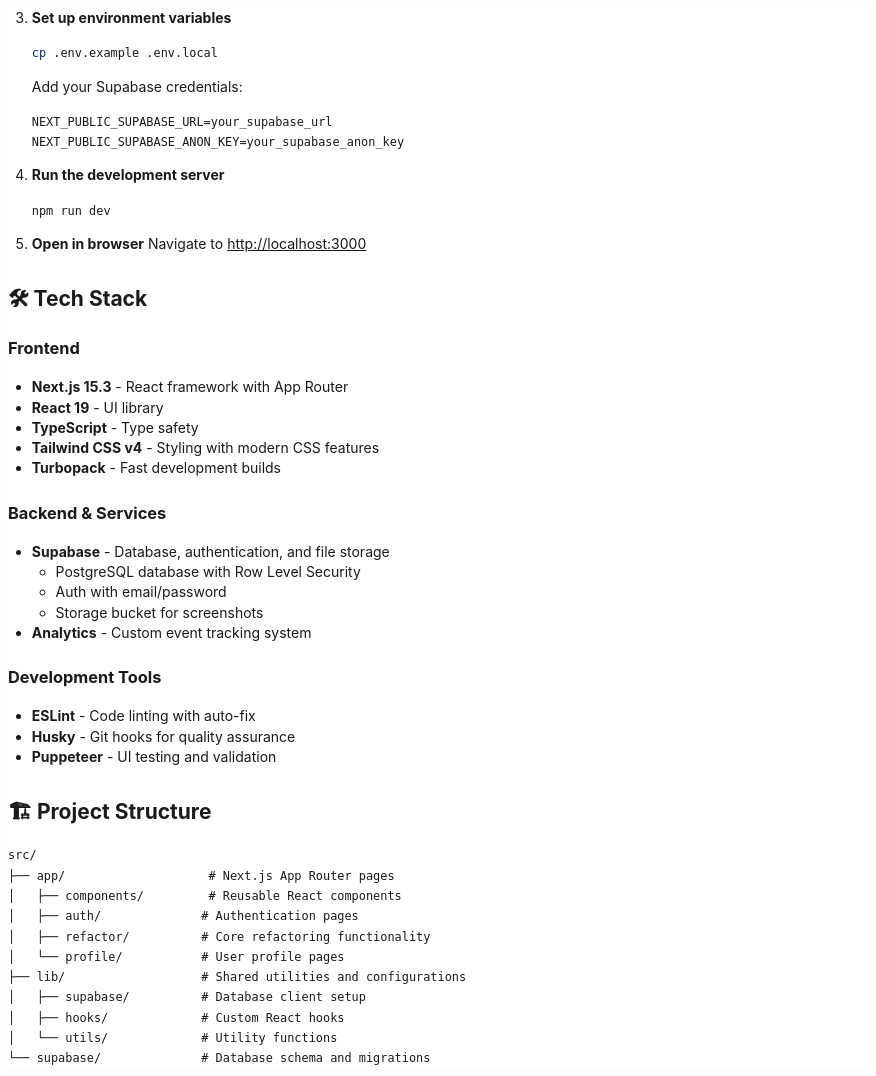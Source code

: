 3. **Set up environment variables**
   ```bash
   cp .env.example .env.local
   ```
   
   Add your Supabase credentials:
   ```env
   NEXT_PUBLIC_SUPABASE_URL=your_supabase_url
   NEXT_PUBLIC_SUPABASE_ANON_KEY=your_supabase_anon_key
   ```

4. **Run the development server**
   ```bash
   npm run dev
   ```

5. **Open in browser**
   Navigate to [http://localhost:3000](http://localhost:3000)

## 🛠️ Tech Stack

### Frontend
- **Next.js 15.3** - React framework with App Router
- **React 19** - UI library
- **TypeScript** - Type safety
- **Tailwind CSS v4** - Styling with modern CSS features
- **Turbopack** - Fast development builds

### Backend & Services
- **Supabase** - Database, authentication, and file storage
  - PostgreSQL database with Row Level Security
  - Auth with email/password
  - Storage bucket for screenshots
- **Analytics** - Custom event tracking system

### Development Tools
- **ESLint** - Code linting with auto-fix
- **Husky** - Git hooks for quality assurance
- **Puppeteer** - UI testing and validation

## 🏗️ Project Structure

```
src/
├── app/                    # Next.js App Router pages
│   ├── components/         # Reusable React components
│   ├── auth/              # Authentication pages
│   ├── refactor/          # Core refactoring functionality
│   └── profile/           # User profile pages
├── lib/                   # Shared utilities and configurations
│   ├── supabase/          # Database client setup
│   ├── hooks/             # Custom React hooks
│   └── utils/             # Utility functions
└── supabase/              # Database schema and migrations
```
